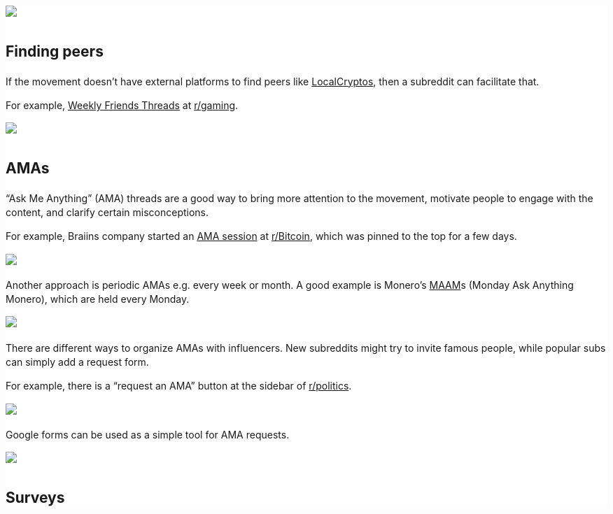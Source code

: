 ![](https://miro.medium.com/max/1400/0*DBOsRNFuUBOArHVb.png)

## Finding peers

If the movement doesn’t have external platforms to find peers like
[LocalCryptos](https://localcryptos.com/?ref=eimahra), then a subreddit can
facilitate that.

For example, [Weekly Friends
Threads](https://www.reddit.com/r/gaming/comments/ercfyd/making_friends_monday_share_your_game_tags_here/)
at [r/gaming](https://www.reddit.com/r/gaming).

![](https://miro.medium.com/max/1400/0*HIUtB8Vo-8z4NTLR.png)

## AMAs

“Ask Me Anything” (AMA) threads are a good way to bring more attention to the
movement, motivate people to engage with the content, and clarify certain
misconceptions.

For example, Braiins company started an [AMA
session](https://www.reddit.com/r/Bitcoin/comments/dz1mgp/ama_bitcoin_mining_stratum_v2_we_are_braiins_the/)
at [r/Bitcoin](https://www.reddit.com/r/Bitcoin/), which was pinned to the top
for a few days.

![](https://miro.medium.com/max/1400/0*0-d_tSX1JpJBn6FB.png)

Another approach is periodic AMAs e.g. every week or month. A good example is
Monero’s
[MAAM](https://www.reddit.com/r/Monero/comments/dkyd6l/maam_monero_ask_anything_monday_october_21_2019/)s
(Monday Ask Anything Monero), which are held every Monday.

![](https://miro.medium.com/max/1400/0*E2sBNhFLUTtlmW3z.png)

There are different ways to organize AMAs with influencers. New subreddits
might try to invite famous people, while popular subs can simply add a request
form.

For example, there is a “request an AMA” button at the sidebar of
[r/politics](https://www.reddit.com/r/politics/).

![](https://miro.medium.com/max/628/0*xS0bfd8U2d7LERGU.png)

Google forms can be used as a simple tool for AMA requests.

![](https://miro.medium.com/max/1300/0*e40fYqLmu0xtJF0h.png)

## Surveys

